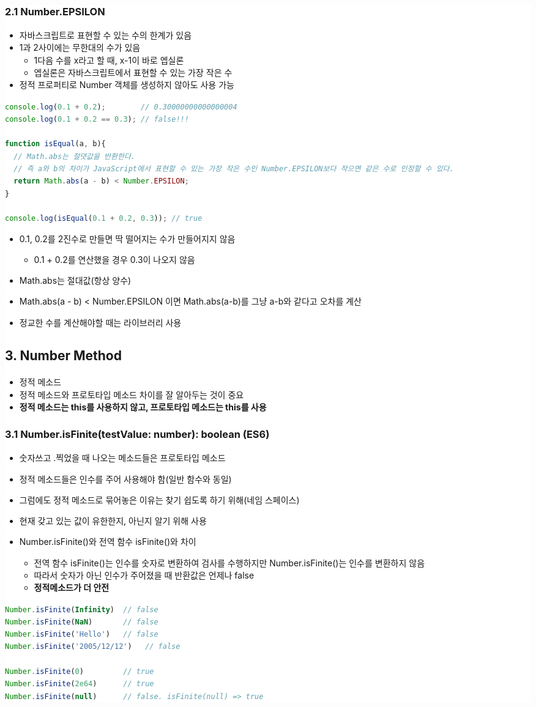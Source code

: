 ### 2.1 Number.EPSILON

- 자바스크립트로 표현할 수 있는 수의 한계가 있음
- 1과 2사이에는 무한대의 수가 있음
  - 1다음 수를 x라고 할 때, x-1이 바로 엡실론
  - 엡실론은 자바스크립트에서 표현할 수 있는 가장 작은 수
- 정적 프로퍼티로 Number 객체를 생성하지 않아도 사용 가능

```javascript
console.log(0.1 + 0.2);        // 0.30000000000000004
console.log(0.1 + 0.2 == 0.3); // false!!!

function isEqual(a, b){
  // Math.abs는 절댓값을 반환한다.
  // 즉 a와 b의 차이가 JavaScript에서 표현할 수 있는 가장 작은 수인 Number.EPSILON보다 작으면 같은 수로 인정할 수 있다.
  return Math.abs(a - b) < Number.EPSILON;
}

console.log(isEqual(0.1 + 0.2, 0.3)); // true
```

- 0.1, 0.2를 2진수로 만들면 딱 떨어지는 수가 만들어지지 않음
  - 0.1 + 0.2를 연산했을 경우 0.3이 나오지 않음

- Math.abs는 절대값(항상 양수)
- Math.abs(a - b) < Number.EPSILON 이면 Math.abs(a-b)를 그냥 a-b와 같다고 오차를 계산
- 정교한 수를 계산해야할 때는 라이브러리 사용



## 3. Number Method

- 정적 메소드
- 정적 메소드와 프로토타입 메소드 차이를 잘 알아두는 것이 중요
- **정적 메소드는 this를 사용하지 않고, 프로토타입 메소드는 this를 사용**

### 3.1 Number.isFinite(testValue: number): boolean (ES6)

- 숫자쓰고 .찍었을 때 나오는 메소드들은 프로토타입 메소드
- 정적 메소드들은 인수를 주어 사용해야 함(일반 함수와 동일)
- 그럼에도 정적 메소드로 묶어놓은 이유는 찾기 쉽도록 하기 위해(네임 스페이스)

- 현재 갖고 있는 값이 유한한지, 아닌지 알기 위해 사용
- Number.isFinite()와 전역 함수 isFinite()와 차이
  - 전역 함수 isFinite()는 인수를 숫자로 변환하여 검사를 수행하지만 Number.isFinite()는 인수를 변환하지 않음
  - 따라서 숫자가 아닌 인수가 주어졌을 때 반환값은 언제나 false
  - **정적메소드가 더 안전**

```javascript
Number.isFinite(Infinity)  // false
Number.isFinite(NaN)       // false
Number.isFinite('Hello')   // false
Number.isFinite('2005/12/12')   // false

Number.isFinite(0)         // true
Number.isFinite(2e64)      // true
Number.isFinite(null)      // false. isFinite(null) => true
```

